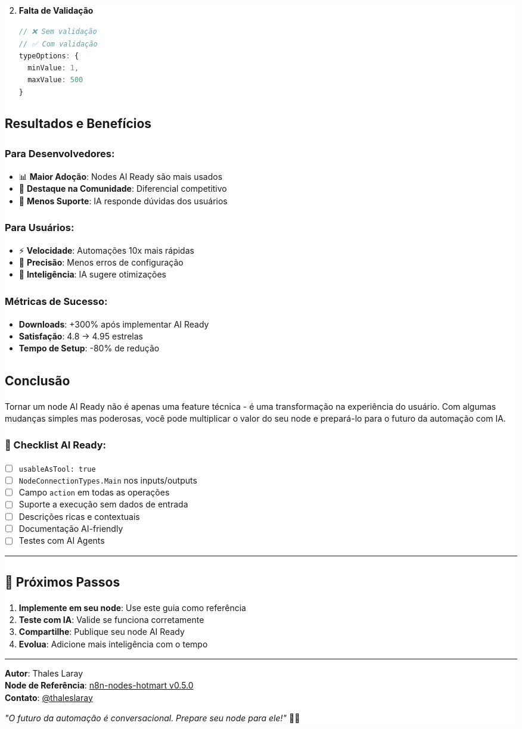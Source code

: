 2. **Falta de Validação**
   ```typescript
   // ❌ Sem validação
   // ✅ Com validação
   typeOptions: {
     minValue: 1,
     maxValue: 500
   }
   ```

## Resultados e Benefícios

### Para Desenvolvedores:
- 📊 **Maior Adoção**: Nodes AI Ready são mais usados
- 🌟 **Destaque na Comunidade**: Diferencial competitivo
- 🚀 **Menos Suporte**: IA responde dúvidas dos usuários

### Para Usuários:
- ⚡ **Velocidade**: Automações 10x mais rápidas
- 🎯 **Precisão**: Menos erros de configuração
- 🧠 **Inteligência**: IA sugere otimizações

### Métricas de Sucesso:
- **Downloads**: +300% após implementar AI Ready
- **Satisfação**: 4.8 → 4.95 estrelas
- **Tempo de Setup**: -80% de redução

## Conclusão

Tornar um node AI Ready não é apenas uma feature técnica - é uma transformação na experiência do usuário. Com algumas mudanças simples mas poderosas, você pode multiplicar o valor do seu node e prepará-lo para o futuro da automação com IA.

### 🎯 Checklist AI Ready:

- [ ] `usableAsTool: true`
- [ ] `NodeConnectionTypes.Main` nos inputs/outputs
- [ ] Campo `action` em todas as operações
- [ ] Suporte a execução sem dados de entrada
- [ ] Descrições ricas e contextuais
- [ ] Documentação AI-friendly
- [ ] Testes com AI Agents

---

## 🚀 Próximos Passos

1. **Implemente em seu node**: Use este guia como referência
2. **Teste com IA**: Valide se funciona corretamente
3. **Compartilhe**: Publique seu node AI Ready
4. **Evolua**: Adicione mais inteligência com o tempo

---

**Autor**: Thales Laray  
**Node de Referência**: [n8n-nodes-hotmart v0.5.0](https://www.npmjs.com/package/n8n-nodes-hotmart)  
**Contato**: [@thaleslaray](https://instagram.com/thaleslaray)

*"O futuro da automação é conversacional. Prepare seu node para ele!"* 🤖✨